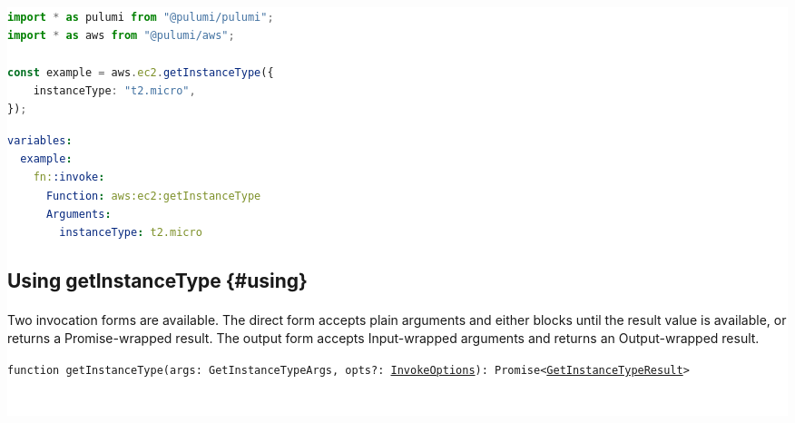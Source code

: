 
</pulumi-choosable>
</div>


<div>
<pulumi-choosable type="language" values="typescript">


```typescript
import * as pulumi from "@pulumi/pulumi";
import * as aws from "@pulumi/aws";

const example = aws.ec2.getInstanceType({
    instanceType: "t2.micro",
});
```


</pulumi-choosable>
</div>


<div>
<pulumi-choosable type="language" values="yaml">

```yaml
variables:
  example:
    fn::invoke:
      Function: aws:ec2:getInstanceType
      Arguments:
        instanceType: t2.micro
```


</pulumi-choosable>
</div>





</pulumi-examples></div>




## Using getInstanceType {#using}

Two invocation forms are available. The direct form accepts plain
arguments and either blocks until the result value is available, or
returns a Promise-wrapped result. The output form accepts
Input-wrapped arguments and returns an Output-wrapped result.

<div>
<pulumi-chooser type="language" options="typescript,python,go,csharp,java,yaml"></pulumi-chooser>
</div>


<div>
<pulumi-choosable type="language" values="javascript,typescript">
<div class="highlight"
><pre class="chroma"><code class="language-typescript" data-lang="typescript"
><span class="k">function </span>getInstanceType<span class="p">(</span><span class="nx">args</span><span class="p">:</span> <span class="nx">GetInstanceTypeArgs</span><span class="p">,</span> <span class="nx">opts</span><span class="p">?:</span> <span class="nx"><a href="/docs/reference/pkg/nodejs/pulumi/pulumi/#InvokeOptions">InvokeOptions</a></span><span class="p">): Promise&lt;<span class="nx"><a href="#result">GetInstanceTypeResult</a></span>></span
><span class="k">